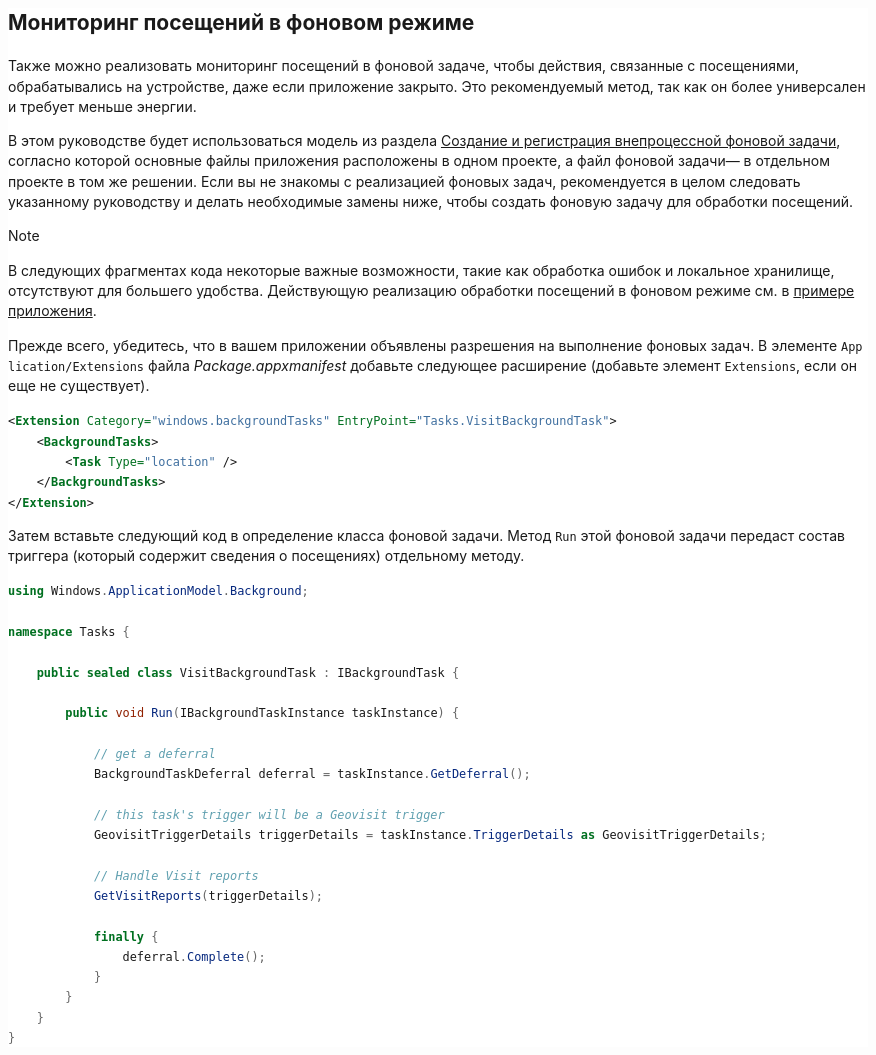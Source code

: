 ## <a name="monitor-visits-in-the-background"></a>Мониторинг посещений в фоновом режиме

Также можно реализовать мониторинг посещений в фоновой задаче, чтобы действия, связанные с посещениями, обрабатывались на устройстве, даже если приложение закрыто. Это рекомендуемый метод, так как он более универсален и требует меньше энергии. 

В этом руководстве будет использоваться модель из раздела [Создание и регистрация внепроцессной фоновой задачи](https://docs.microsoft.com/windows/uwp/launch-resume/create-and-register-a-background-task), согласно которой основные файлы приложения расположены в одном проекте, а файл фоновой задачи— в отдельном проекте в том же решении. Если вы не знакомы с реализацией фоновых задач, рекомендуется в целом следовать указанному руководству и делать необходимые замены ниже, чтобы создать фоновую задачу для обработки посещений.

> [!NOTE]
> В следующих фрагментах кода некоторые важные возможности, такие как обработка ошибок и локальное хранилище, отсутствуют для большего удобства. Действующую реализацию обработки посещений в фоновом режиме см. в [примере приложения](https://github.com/Microsoft/Windows-universal-samples/tree/master/Samples/Geolocation).


Прежде всего, убедитесь, что в вашем приложении объявлены разрешения на выполнение фоновых задач. В элементе `Application/Extensions` файла *Package.appxmanifest* добавьте следующее расширение (добавьте элемент `Extensions`, если он еще не существует).

```xml
<Extension Category="windows.backgroundTasks" EntryPoint="Tasks.VisitBackgroundTask">
    <BackgroundTasks>
        <Task Type="location" />
    </BackgroundTasks>
</Extension>
```

Затем вставьте следующий код в определение класса фоновой задачи. Метод `Run` этой фоновой задачи передаст состав триггера (который содержит сведения о посещениях) отдельному методу.

```csharp
using Windows.ApplicationModel.Background;

namespace Tasks {
    
    public sealed class VisitBackgroundTask : IBackgroundTask {
        
        public void Run(IBackgroundTaskInstance taskInstance) {
            
            // get a deferral
            BackgroundTaskDeferral deferral = taskInstance.GetDeferral();
            
            // this task's trigger will be a Geovisit trigger
            GeovisitTriggerDetails triggerDetails = taskInstance.TriggerDetails as GeovisitTriggerDetails;

            // Handle Visit reports
            GetVisitReports(triggerDetails);         

            finally {
                deferral.Complete();
            }
        }        
    }
}
```
